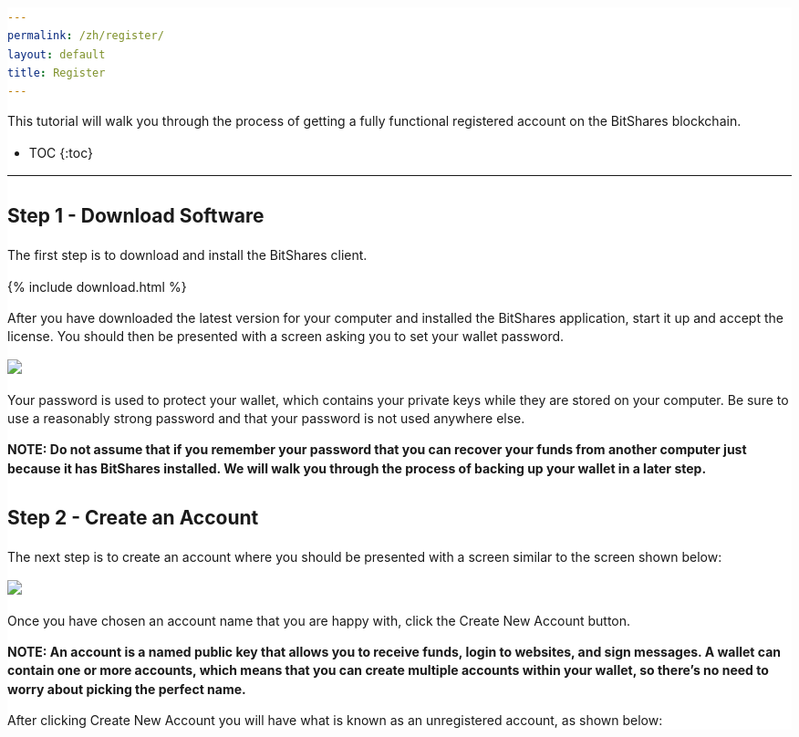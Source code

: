 ```yaml
---
permalink: /zh/register/
layout: default
title: Register
---
```



This tutorial will walk you through the process of getting a fully functional registered account on the BitShares blockchain.

* TOC
{:toc}

-----

## Step 1 - Download Software
The first step is to download and install the BitShares client.

{% include download.html %}

After you have downloaded the latest version for your computer and installed the BitShares application, start it up and
accept the license. You should then be presented with a screen asking you to set your wallet password.

<img src="/images/get-started/1_welcome_page.jpg" width="800px" />

Your password is used to protect your wallet, which contains your private keys while they are stored on your computer.
Be sure to use a reasonably strong password and that your password is not used anywhere else.

**NOTE: Do not assume that if you remember your password that you can recover your funds from another computer just
because it has BitShares installed. We will walk you through the process of backing up your wallet in a later step.**

## Step 2 - Create an Account
The next step is to create an account where you should be presented with a screen similar to
the screen shown below:

<img src="/images/get-started/2_create_account.png" width="800px" />

Once you have chosen an account name that you are happy with, click the Create New Account button.

**NOTE: An account is a named public key that allows you to receive funds, login to websites, and sign messages. A wallet
can contain one or more accounts, which means that you can create multiple accounts within your wallet, so there’s no
need to worry about picking the perfect name.**

After clicking Create New Account you will have what is known as an unregistered account, as shown below:
